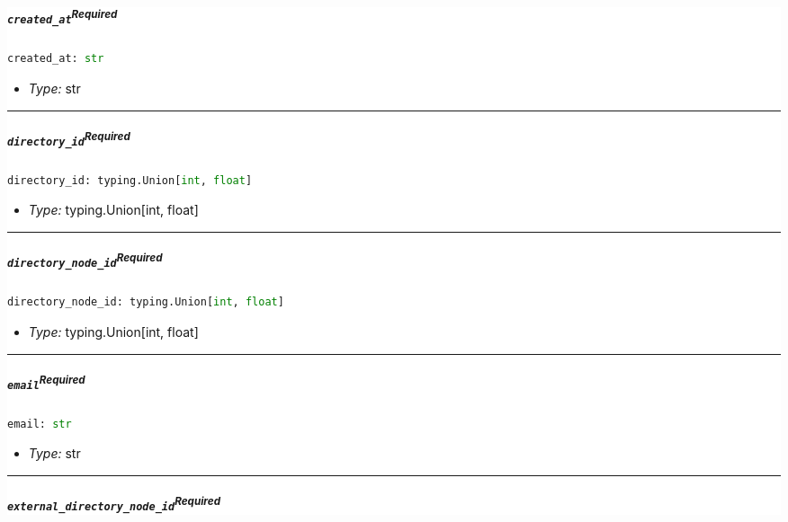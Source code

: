 ##### `created_at`<sup>Required</sup> <a name="created_at" id="@cdktf/provider-cloudflare.dataCloudflareEmailSecurityImpersonationRegistry.DataCloudflareEmailSecurityImpersonationRegistry.property.createdAt"></a>

```python
created_at: str
```

- *Type:* str

---

##### `directory_id`<sup>Required</sup> <a name="directory_id" id="@cdktf/provider-cloudflare.dataCloudflareEmailSecurityImpersonationRegistry.DataCloudflareEmailSecurityImpersonationRegistry.property.directoryId"></a>

```python
directory_id: typing.Union[int, float]
```

- *Type:* typing.Union[int, float]

---

##### `directory_node_id`<sup>Required</sup> <a name="directory_node_id" id="@cdktf/provider-cloudflare.dataCloudflareEmailSecurityImpersonationRegistry.DataCloudflareEmailSecurityImpersonationRegistry.property.directoryNodeId"></a>

```python
directory_node_id: typing.Union[int, float]
```

- *Type:* typing.Union[int, float]

---

##### `email`<sup>Required</sup> <a name="email" id="@cdktf/provider-cloudflare.dataCloudflareEmailSecurityImpersonationRegistry.DataCloudflareEmailSecurityImpersonationRegistry.property.email"></a>

```python
email: str
```

- *Type:* str

---

##### `external_directory_node_id`<sup>Required</sup> <a name="external_directory_node_id" id="@cdktf/provider-cloudflare.dataCloudflareEmailSecurityImpersonationRegistry.DataCloudflareEmailSecurityImpersonationRegistry.property.externalDirectoryNodeId"></a>
